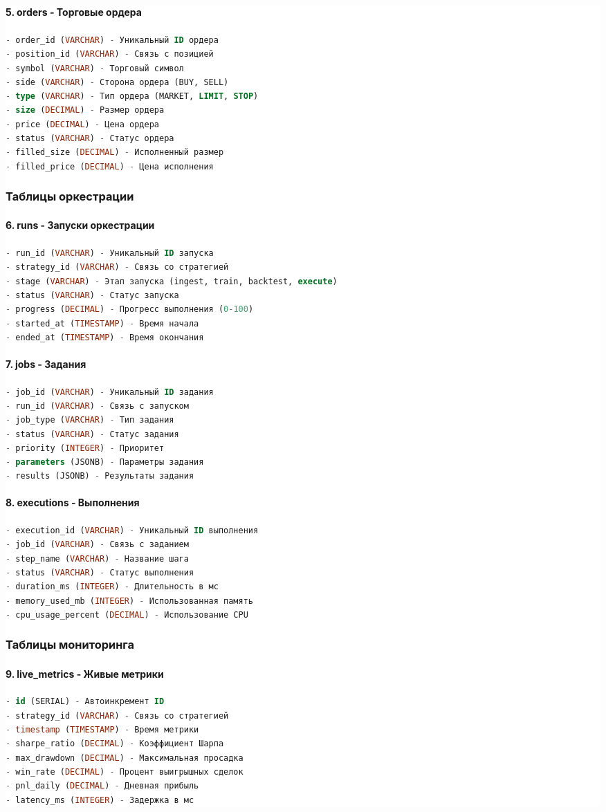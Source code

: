 #### 5. **orders** - Торговые ордера
```sql
- order_id (VARCHAR) - Уникальный ID ордера
- position_id (VARCHAR) - Связь с позицией
- symbol (VARCHAR) - Торговый символ
- side (VARCHAR) - Сторона ордера (BUY, SELL)
- type (VARCHAR) - Тип ордера (MARKET, LIMIT, STOP)
- size (DECIMAL) - Размер ордера
- price (DECIMAL) - Цена ордера
- status (VARCHAR) - Статус ордера
- filled_size (DECIMAL) - Исполненный размер
- filled_price (DECIMAL) - Цена исполнения
```

### Таблицы оркестрации

#### 6. **runs** - Запуски оркестрации
```sql
- run_id (VARCHAR) - Уникальный ID запуска
- strategy_id (VARCHAR) - Связь со стратегией
- stage (VARCHAR) - Этап запуска (ingest, train, backtest, execute)
- status (VARCHAR) - Статус запуска
- progress (DECIMAL) - Прогресс выполнения (0-100)
- started_at (TIMESTAMP) - Время начала
- ended_at (TIMESTAMP) - Время окончания
```

#### 7. **jobs** - Задания
```sql
- job_id (VARCHAR) - Уникальный ID задания
- run_id (VARCHAR) - Связь с запуском
- job_type (VARCHAR) - Тип задания
- status (VARCHAR) - Статус задания
- priority (INTEGER) - Приоритет
- parameters (JSONB) - Параметры задания
- results (JSONB) - Результаты задания
```

#### 8. **executions** - Выполнения
```sql
- execution_id (VARCHAR) - Уникальный ID выполнения
- job_id (VARCHAR) - Связь с заданием
- step_name (VARCHAR) - Название шага
- status (VARCHAR) - Статус выполнения
- duration_ms (INTEGER) - Длительность в мс
- memory_used_mb (INTEGER) - Использованная память
- cpu_usage_percent (DECIMAL) - Использование CPU
```

### Таблицы мониторинга

#### 9. **live_metrics** - Живые метрики
```sql
- id (SERIAL) - Автоинкремент ID
- strategy_id (VARCHAR) - Связь со стратегией
- timestamp (TIMESTAMP) - Время метрики
- sharpe_ratio (DECIMAL) - Коэффициент Шарпа
- max_drawdown (DECIMAL) - Максимальная просадка
- win_rate (DECIMAL) - Процент выигрышных сделок
- pnl_daily (DECIMAL) - Дневная прибыль
- latency_ms (INTEGER) - Задержка в мс
```
